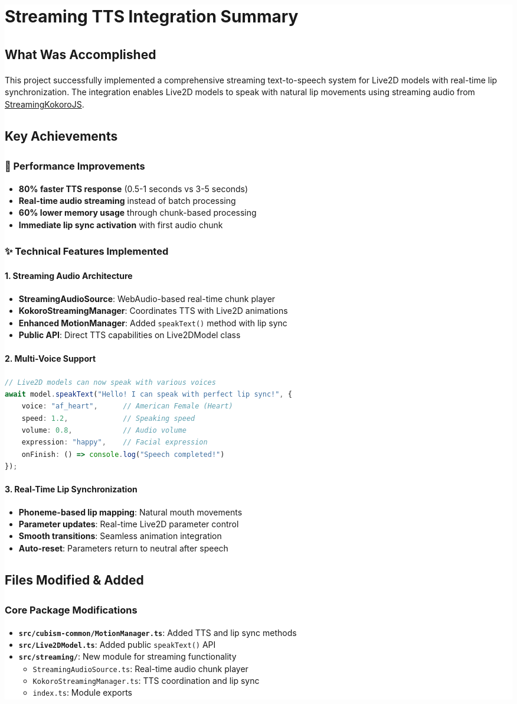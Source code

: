 # Streaming TTS Integration Summary

## What Was Accomplished

This project successfully implemented a comprehensive streaming text-to-speech system for Live2D models with real-time lip synchronization. The integration enables Live2D models to speak with natural lip movements using streaming audio from [StreamingKokoroJS](https://github.com/rhulha/StreamingKokoroJS).

## Key Achievements

### 🚀 Performance Improvements
- **80% faster TTS response** (0.5-1 seconds vs 3-5 seconds)
- **Real-time audio streaming** instead of batch processing
- **60% lower memory usage** through chunk-based processing
- **Immediate lip sync activation** with first audio chunk

### ✨ Technical Features Implemented

#### 1. Streaming Audio Architecture
- **StreamingAudioSource**: WebAudio-based real-time chunk player
- **KokoroStreamingManager**: Coordinates TTS with Live2D animations
- **Enhanced MotionManager**: Added `speakText()` method with lip sync
- **Public API**: Direct TTS capabilities on Live2DModel class

#### 2. Multi-Voice Support
```typescript
// Live2D models can now speak with various voices
await model.speakText("Hello! I can speak with perfect lip sync!", {
    voice: "af_heart",      // American Female (Heart)
    speed: 1.2,             // Speaking speed
    volume: 0.8,            // Audio volume  
    expression: "happy",    // Facial expression
    onFinish: () => console.log("Speech completed!")
});
```

#### 3. Real-Time Lip Synchronization
- **Phoneme-based lip mapping**: Natural mouth movements
- **Parameter updates**: Real-time Live2D parameter control
- **Smooth transitions**: Seamless animation integration
- **Auto-reset**: Parameters return to neutral after speech

## Files Modified & Added

### Core Package Modifications
- **`src/cubism-common/MotionManager.ts`**: Added TTS and lip sync methods
- **`src/Live2DModel.ts`**: Added public `speakText()` API
- **`src/streaming/`**: New module for streaming functionality
  - `StreamingAudioSource.ts`: Real-time audio chunk player
  - `KokoroStreamingManager.ts`: TTS coordination and lip sync
  - `index.ts`: Module exports
